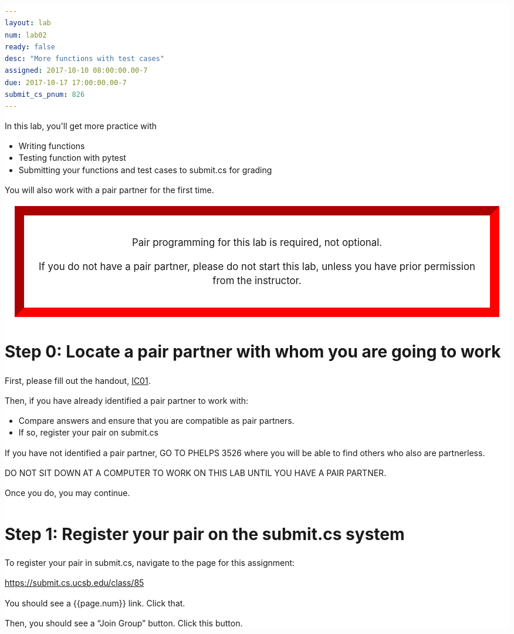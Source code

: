 ```yaml
---
layout: lab
num: lab02
ready: false
desc: "More functions with test cases"
assigned: 2017-10-10 08:00:00.00-7
due: 2017-10-17 17:00:00.00-7
submit_cs_pnum: 826
---
```


In this lab, you'll get more practice with

* Writing functions
* Testing function with pytest
* Submitting your functions and test cases to submit.cs for grading

You will also work with a pair partner for the first time.

<div style="margin: 1em; padding: 1em; border: 1em inset red; font-size:120%; text-align:center;" markdown="1">

Pair programming for this lab is required, not optional.

If you do not have a pair partner, please do not start this lab, 
unless you have prior permission from the instructor.

</div>

# Step 0: Locate a pair partner with whom you are going to work

First, please fill out the handout, [IC01](/hwk/ic01/).   

Then, if you have already identified a pair partner to work with:
   * Compare answers and ensure that you are compatible as pair partners.
   * If so, register your pair on submit.cs
   
If you have not identified a pair partner, GO TO PHELPS 3526 where you will
be able to find others who also are partnerless.

DO NOT SIT DOWN AT A COMPUTER TO WORK ON THIS LAB UNTIL YOU HAVE A PAIR PARTNER.

Once you do, you may continue.

# Step 1: Register your pair on the submit.cs system

To register your pair in submit.cs, navigate to the page for this assignment:

<https://submit.cs.ucsb.edu/class/85>

You should see a {{page.num}} link.  Click that.

Then, you  should see a “Join Group” button. Click this button.  

